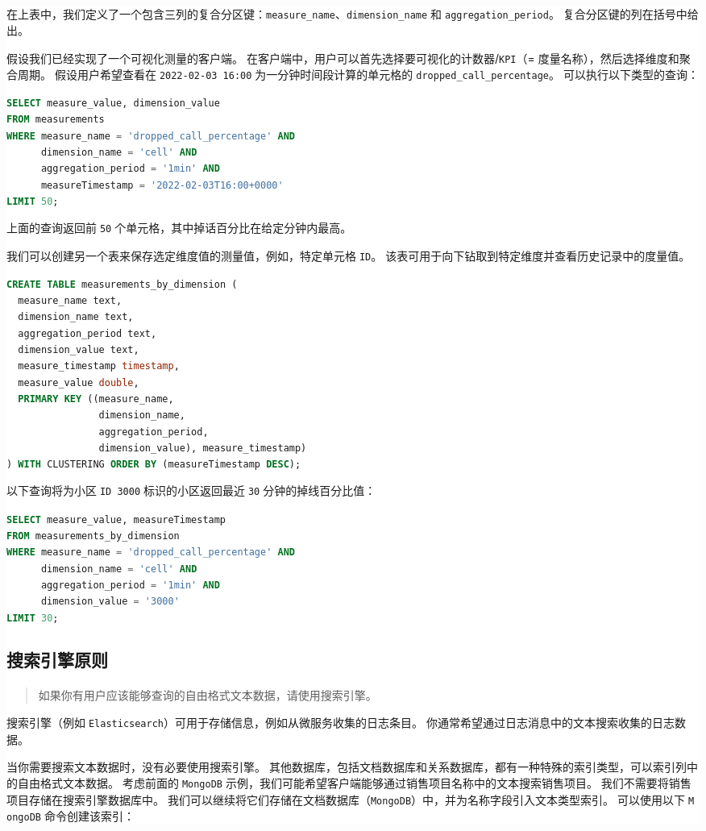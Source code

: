 在上表中，我们定义了一个包含三列的复合分区键：```measure_name```、```dimension_name``` 和 ```aggregation_period```。 复合分区键的列在括号中给出。

假设我们已经实现了一个可视化测量的客户端。 在客户端中，用户可以首先选择要可视化的计数器/```KPI```（= 度量名称），然后选择维度和聚合周期。 假设用户希望查看在 ```2022-02-03 16:00``` 为一分钟时间段计算的单元格的 ```dropped_call_percentage```。 可以执行以下类型的查询：

```sql
SELECT measure_value, dimension_value 
FROM measurements
WHERE measure_name = 'dropped_call_percentage' AND
      dimension_name = 'cell' AND
      aggregation_period = '1min' AND
      measureTimestamp = '2022-02-03T16:00+0000'
LIMIT 50;
```

上面的查询返回前 ```50``` 个单元格，其中掉话百分比在给定分钟内最高。

我们可以创建另一个表来保存选定维度值的测量值，例如，特定单元格 ```ID```。 该表可用于向下钻取到特定维度并查看历史记录中的度量值。

```sql
CREATE TABLE measurements_by_dimension (
  measure_name text,
  dimension_name text,
  aggregation_period text,
  dimension_value text,
  measure_timestamp timestamp,
  measure_value double,
  PRIMARY KEY ((measure_name,
                dimension_name,
                aggregation_period,
                dimension_value), measure_timestamp)
) WITH CLUSTERING ORDER BY (measureTimestamp DESC);
```

以下查询将为小区 ```ID 3000``` 标识的小区返回最近 ```30``` 分钟的掉线百分比值：

```sql
SELECT measure_value, measureTimestamp
FROM measurements_by_dimension
WHERE measure_name = 'dropped_call_percentage' AND
      dimension_name = 'cell' AND
      aggregation_period = '1min' AND
      dimension_value = '3000'
LIMIT 30;
```

## 搜索引擎原则

> 如果你有用户应该能够查询的自由格式文本数据，请使用搜索引擎。

搜索引擎（例如 ```Elasticsearch```）可用于存储信息，例如从微服务收集的日志条目。 你通常希望通过日志消息中的文本搜索收集的日志数据。

当你需要搜索文本数据时，没有必要使用搜索引擎。 其他数据库，包括文档数据库和关系数据库，都有一种特殊的索引类型，可以索引列中的自由格式文本数据。 考虑前面的 ```MongoDB``` 示例，我们可能希望客户端能够通过销售项目名称中的文本搜索销售项目。 我们不需要将销售项目存储在搜索引擎数据库中。 我们可以继续将它们存储在文档数据库（```MongoDB```）中，并为名称字段引入文本类型索引。 可以使用以下 ```MongoDB``` 命令创建该索引：
